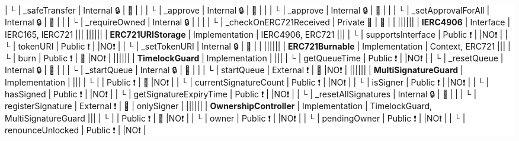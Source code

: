 | └ | _safeTransfer | Internal 🔒 | 🛑  | |
| └ | _approve | Internal 🔒 | 🛑  | |
| └ | _approve | Internal 🔒 | 🛑  | |
| └ | _setApprovalForAll | Internal 🔒 | 🛑  | |
| └ | _requireOwned | Internal 🔒 |   | |
| └ | _checkOnERC721Received | Private 🔐 | 🛑  | |
||||||
| **IERC4906** | Interface | IERC165, IERC721 |||
||||||
| **ERC721URIStorage** | Implementation | IERC4906, ERC721 |||
| └ | supportsInterface | Public ❗️ |   |NO❗️ |
| └ | tokenURI | Public ❗️ |   |NO❗️ |
| └ | _setTokenURI | Internal 🔒 | 🛑  | |
||||||
| **ERC721Burnable** | Implementation | Context, ERC721 |||
| └ | burn | Public ❗️ | 🛑  |NO❗️ |
||||||
| **TimelockGuard** | Implementation |  |||
| └ | getQueueTime | Public ❗️ |   |NO❗️ |
| └ | _resetQueue | Internal 🔒 | 🛑  | |
| └ | _startQueue | Internal 🔒 | 🛑  | |
| └ | startQueue | External ❗️ | 🛑  |NO❗️ |
||||||
| **MultiSignatureGuard** | Implementation |  |||
| └ | <Constructor> | Public ❗️ | 🛑  |NO❗️ |
| └ | currentSignatureCount | Public ❗️ |   |NO❗️ |
| └ | isSigner | Public ❗️ |   |NO❗️ |
| └ | hasSigned | Public ❗️ |   |NO❗️ |
| └ | getSignatureExpiryTime | Public ❗️ |   |NO❗️ |
| └ | _resetAllSignatures | Internal 🔒 | 🛑  | |
| └ | registerSignature | External ❗️ | 🛑  | onlySigner |
||||||
| **OwnershipController** | Implementation | TimelockGuard, MultiSignatureGuard |||
| └ | <Constructor> | Public ❗️ | 🛑  |NO❗️ |
| └ | owner | Public ❗️ |   |NO❗️ |
| └ | pendingOwner | Public ❗️ |   |NO❗️ |
| └ | renounceUnlocked | Public ❗️ |   |NO❗️ |